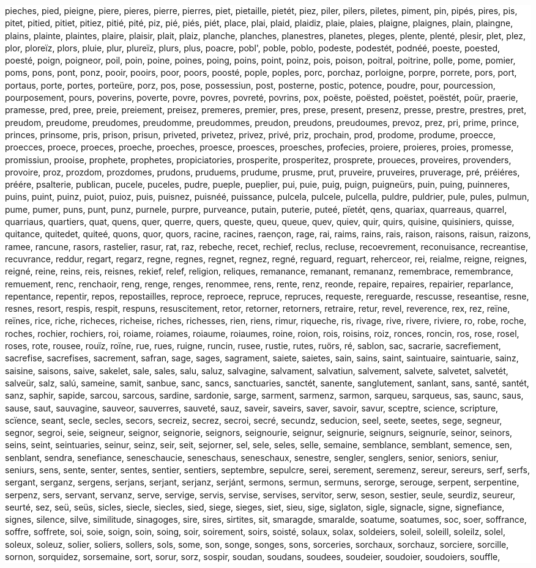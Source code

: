 pieches, pied, pieigne, piere, pieres, pierre, pierres, piet, pietaille, pietét, piez, piler, pilers, piletes, piment, pin, pipés, pires, pis, pitet, pitied, pitiet, pitiez, pitié, pité, piz, pié, piés, piét, place, plai, plaid, plaidiz, plaie, plaies, plaigne, plaignes, plain, plaingne, plains, plainte, plaintes, plaire, plaisir, plait, plaiz, planche, planches, planestres, planetes, pleges, plente, plenté, plesir, plet, plez, plor, ploreïz, plors, pluie, plur, plureïz, plurs, plus, poacre, pobl', poble, poblo, podeste, podestét, podnéé, poeste, poested, poesté, poign, poigneor, poil, poin, poine, poines, poing, poins, point, poinz, pois, poison, poitral, poitrine, polle, pome, pomier, poms, pons, pont, ponz, pooir, pooirs, poor, poors, poosté, pople, poples, porc, porchaz, porloigne, porpre, porrete, pors, port, portaus, porte, portes, porteüre, porz, pos, pose, possessiun, post, posterne, postic, potence, poudre, pour, pourcession, pourposement, pours, poverins, poverte, povre, povres, povreté, povrins, pox, poëste, poësted, poëstet, poëstét, poür, praerie, pramesse, pred, pree, preie, preiement, preisez, premeres, premier, pres, prese, present, presenz, presse, prestre, prestres, pret, preudom, preudome, preudomes, preudomme, preudommes, preudon, preudons, preudoumes, prevoz, prez, pri, prime, prince, princes, prinsome, pris, prison, prisun, priveted, privetez, privez, privé, priz, prochain, prod, prodome, produme, proecce, proecces, proece, proeces, proeche, proeches, proesce, proesces, proesches, profecies, proiere, proieres, proies, promesse, promissiun, prooise, prophete, prophetes, propiciatories, prosperite, prosperitez, prosprete, proueces, proveires, provenders, provoire, proz, prozdom, prozdomes, prudons, pruduems, prudume, prusme, prut, pruveire, pruveires, pruverage, pré, préiéres, préére, psalterie, publican, pucele, puceles, pudre, pueple, pueplier, pui, puie, puig, puign, puigneürs, puin, puing, puinneres, puins, puint, puinz, puiot, puioz, puis, puisnez, puisnéé, puissance, pulcela, pulcele, pulcella, puldre, puldrier, pule, pules, pulmun, pume, pumer, puns, punt, punz, purnele, purpre, purveance, putain, puterie, puteé, pïetét, qens, quariax, quarreaus, quarrel, quarriaus, quartiers, quat, quens, quer, querre, quers, queste, queu, queue, quev, quiev, quir, quirs, quisine, quisiniers, quisse, quitance, quitedet, quiteé, quons, quor, quors, racine, racines, raençon, rage, rai, raims, rains, rais, raison, raisons, raisun, raizons, ramee, rancune, rasors, rastelier, rasur, rat, raz, rebeche, recet, rechief, reclus, recluse, recoevrement, reconuisance, recreantise, recuvrance, reddur, regart, regarz, regne, regnes, regnet, regnez, regné, reguard, reguart, reherceor, rei, reialme, reigne, reignes, reigné, reine, reins, reis, reisnes, rekief, relef, religion, reliques, remanance, remanant, remananz, remembrace, remembrance, remuement, renc, renchaoir, reng, renge, renges, renommee, rens, rente, renz, reonde, repaire, repaires, repairier, reparlance, repentance, repentir, repos, repostailles, reproce, reproece, repruce, repruces, requeste, rereguarde, rescusse, reseantise, resne, resnes, resort, respis, respit, respuns, resuscitement, retor, retorner, retorners, retraire, retur, revel, reverence, rex, rez, reïne, reïnes, rice, riche, richeces, richeise, riches, richesses, rien, riens, rimur, riqueche, ris, rivage, rive, rivere, riviere, ro, robe, roche, roches, rochier, rochiers, roi, roiame, roiames, roiaume, roiaumes, roine, roion, rois, roisins, roiz, ronces, roncin, ros, rose, rosel, roses, rote, rousee, rouïz, roïne, rue, rues, ruigne, runcin, rusee, rustie, rutes, ruörs, ré, sablon, sac, sacrarie, sacrefiement, sacrefise, sacrefises, sacrement, safran, sage, sages, sagrament, saiete, saietes, sain, sains, saint, saintuaire, saintuarie, sainz, saisine, saisons, saive, sakelet, sale, sales, salu, saluz, salvagine, salvament, salvatiun, salvement, salvete, salvetet, salvetét, salveür, salz, salú, sameine, samit, sanbue, sanc, sancs, sanctuaries, sanctét, sanente, sanglutement, sanlant, sans, santé, santét, sanz, saphir, sapide, sarcou, sarcous, sardine, sardonie, sarge, sarment, sarmenz, sarmon, sarqueu, sarqueus, sas, saunc, saus, sause, saut, sauvagine, sauveor, sauverres, sauveté, sauz, saveir, saveirs, saver, savoir, savur, sceptre, science, scripture, scïence, seant, secle, secles, secors, secreiz, secrez, secroi, secré, secundz, seducion, seel, seete, seetes, sege, segneur, segnor, segroi, seie, seigneur, seignor, seignorie, seignors, seignourie, seignur, seignurie, seignurs, seignuríe, seinor, seinors, seins, seint, seintuaries, seinur, seinz, seir, seit, sejorner, sel, sele, seles, selle, semaine, semblance, semblant, semence, sen, senblant, sendra, senefiance, seneschaucie, seneschaus, seneschaux, senestre, sengler, senglers, senior, seniors, seniur, seniurs, sens, sente, senter, sentes, sentier, sentiers, septembre, sepulcre, serei, serement, seremenz, sereur, sereurs, serf, serfs, sergant, serganz, sergens, serjans, serjant, serjanz, serjánt, sermons, sermun, sermuns, serorge, serouge, serpent, serpentine, serpenz, sers, servant, servanz, serve, servige, servis, servise, servises, servitor, serw, seson, sestier, seule, seurdiz, seureur, seurté, sez, seü, seüs, sicles, siecle, siecles, sied, siege, sieges, siet, sieu, sige, siglaton, sigle, signacle, signe, signefiance, signes, silence, silve, similitude, sinagoges, sire, sires, sirtites, sit, smaragde, smaralde, soatume, soatumes, soc, soer, soffrance, soffre, soffrete, soi, soie, soign, soin, soing, soir, soirement, soirs, soisté, solaux, solax, soldeiers, soleil, soleill, soleilz, solel, soleux, soleuz, solier, soliers, sollers, sols, some, son, songe, songes, sons, sorceries, sorchaux, sorchauz, sorciere, sorcille, sornon, sorquidez, sorsemaine, sort, sorur, sorz, sospir, soudan, soudans, soudees, soudeier, soudoier, soudoiers, souffle,